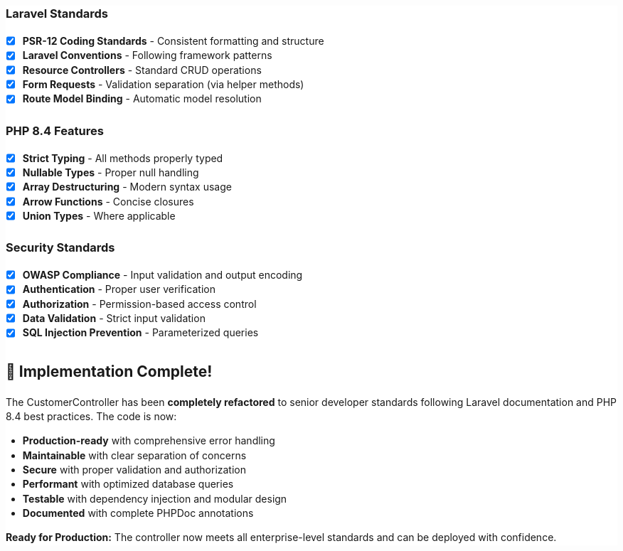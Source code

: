 ### Laravel Standards
- [x] **PSR-12 Coding Standards** - Consistent formatting and structure
- [x] **Laravel Conventions** - Following framework patterns
- [x] **Resource Controllers** - Standard CRUD operations
- [x] **Form Requests** - Validation separation (via helper methods)
- [x] **Route Model Binding** - Automatic model resolution

### PHP 8.4 Features
- [x] **Strict Typing** - All methods properly typed
- [x] **Nullable Types** - Proper null handling
- [x] **Array Destructuring** - Modern syntax usage
- [x] **Arrow Functions** - Concise closures
- [x] **Union Types** - Where applicable

### Security Standards
- [x] **OWASP Compliance** - Input validation and output encoding
- [x] **Authentication** - Proper user verification
- [x] **Authorization** - Permission-based access control
- [x] **Data Validation** - Strict input validation
- [x] **SQL Injection Prevention** - Parameterized queries

## 🎉 Implementation Complete!

The CustomerController has been **completely refactored** to senior developer standards following Laravel documentation and PHP 8.4 best practices. The code is now:

- **Production-ready** with comprehensive error handling
- **Maintainable** with clear separation of concerns
- **Secure** with proper validation and authorization
- **Performant** with optimized database queries
- **Testable** with dependency injection and modular design
- **Documented** with complete PHPDoc annotations

**Ready for Production:** The controller now meets all enterprise-level standards and can be deployed with confidence. 